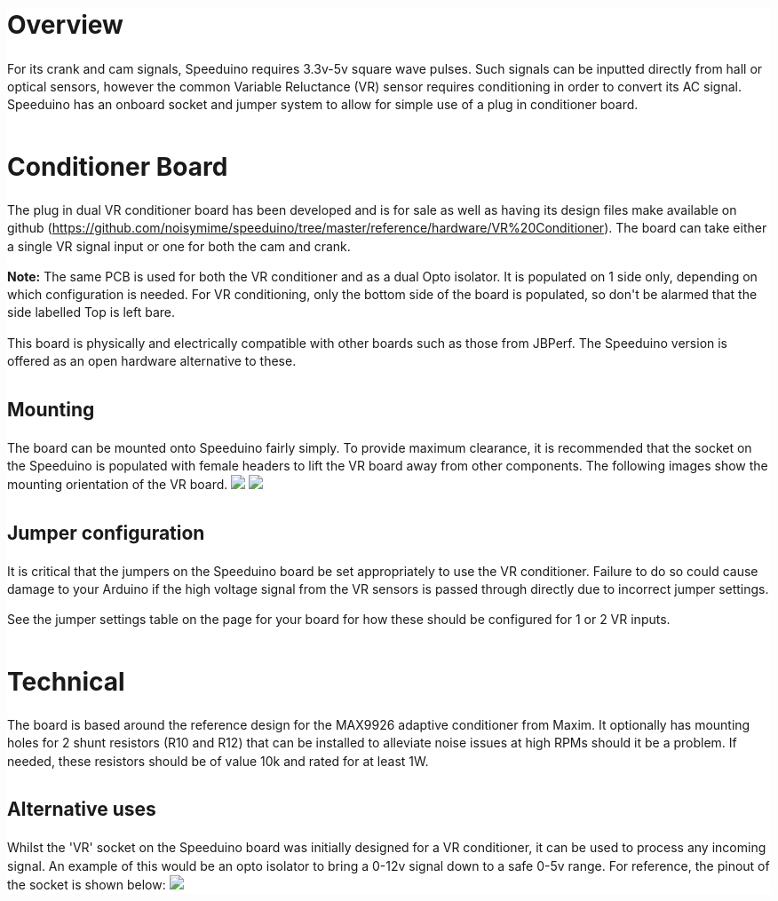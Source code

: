 Overview
========

For its crank and cam signals, Speeduino requires 3.3v-5v square wave pulses. Such signals can be inputted directly from hall or optical sensors, however the common Variable Reluctance (VR) sensor requires conditioning in order to convert its AC signal. Speeduino has an onboard socket and jumper system to allow for simple use of a plug in conditioner board.

Conditioner Board
=================

The plug in dual VR conditioner board has been developed and is for sale as well as having its design files make available on github (https://github.com/noisymime/speeduino/tree/master/reference/hardware/VR%20Conditioner). The board can take either a single VR signal input or one for both the cam and crank.

**Note:** The same PCB is used for both the VR conditioner and as a dual Opto isolator. It is populated on 1 side only, depending on which configuration is needed. For VR conditioning, only the bottom side of the board is populated, so don't be alarmed that the side labelled Top is left bare.

This board is physically and electrically compatible with other boards such as those from JBPerf. The Speeduino version is offered as an open hardware alternative to these.

Mounting
--------

The board can be mounted onto Speeduino fairly simply. To provide maximum clearance, it is recommended that the socket on the Speeduino is populated with female headers to lift the VR board away from other components. The following images show the mounting orientation of the VR board.
<img src="https://raw.githubusercontent.com/speeduino/wiki/master/vr/vr_mount1.JPG" width="60%" /> <img src="https://raw.githubusercontent.com/speeduino/wiki/master/vr/vr_mount2.JPG" width="60%" />

Jumper configuration
--------------------

It is critical that the jumpers on the Speeduino board be set appropriately to use the VR conditioner. Failure to do so could cause damage to your Arduino if the high voltage signal from the VR sensors is passed through directly due to incorrect jumper settings.

See the jumper settings table on the page for your board for how these should be configured for 1 or 2 VR inputs.

Technical
=========

The board is based around the reference design for the MAX9926 adaptive conditioner from Maxim. It optionally has mounting holes for 2 shunt resistors (R10 and R12) that can be installed to alleviate noise issues at high RPMs should it be a problem. If needed, these resistors should be of value 10k and rated for at least 1W.

Alternative uses
----------------

Whilst the 'VR' socket on the Speeduino board was initially designed for a VR conditioner, it can be used to process any incoming signal. An example of this would be an opto isolator to bring a 0-12v signal down to a safe 0-5v range. For reference, the pinout of the socket is shown below: <img src="https://raw.githubusercontent.com/speeduino/wiki/master/vr/VR%20Conditioner%20pinout.png" />